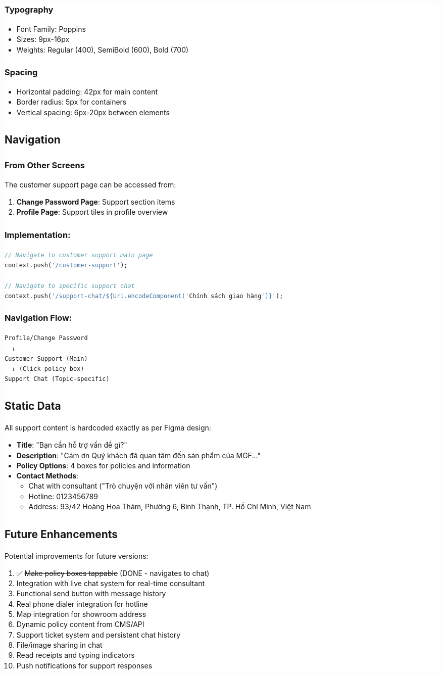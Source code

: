 ### Typography
- Font Family: Poppins
- Sizes: 9px-16px
- Weights: Regular (400), SemiBold (600), Bold (700)

### Spacing
- Horizontal padding: 42px for main content
- Border radius: 5px for containers
- Vertical spacing: 6px-20px between elements

## Navigation

### From Other Screens
The customer support page can be accessed from:
1. **Change Password Page**: Support section items
2. **Profile Page**: Support tiles in profile overview

### Implementation:
```dart
// Navigate to customer support main page
context.push('/customer-support');

// Navigate to specific support chat
context.push('/support-chat/${Uri.encodeComponent('Chính sách giao hàng')}');
```

### Navigation Flow:
```
Profile/Change Password
  ↓
Customer Support (Main)
  ↓ (Click policy box)
Support Chat (Topic-specific)
```

## Static Data

All support content is hardcoded exactly as per Figma design:
- **Title**: "Bạn cần hỗ trợ vấn đề gì?"
- **Description**: "Cảm ơn Quý khách đã quan tâm đến sản phẩm của MGF..."
- **Policy Options**: 4 boxes for policies and information
- **Contact Methods**:
  - Chat with consultant ("Trò chuyện với nhân viên tư vấn")
  - Hotline: 0123456789
  - Address: 93/42 Hoàng Hoa Thám, Phường 6, Bình Thạnh, TP. Hồ Chí Minh, Việt Nam

## Future Enhancements

Potential improvements for future versions:
1. ✅ ~~Make policy boxes tappable~~ (DONE - navigates to chat)
2. Integration with live chat system for real-time consultant
3. Functional send button with message history
4. Real phone dialer integration for hotline
5. Map integration for showroom address
6. Dynamic policy content from CMS/API
7. Support ticket system and persistent chat history
8. File/image sharing in chat
9. Read receipts and typing indicators
10. Push notifications for support responses

